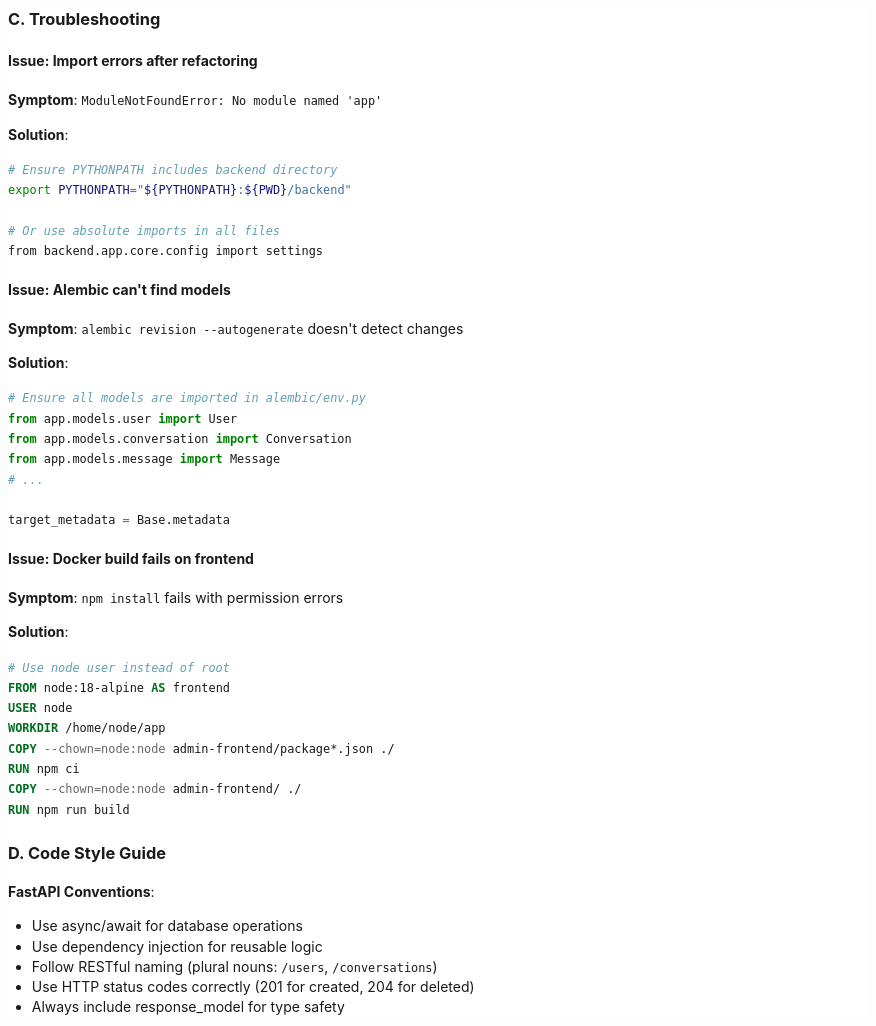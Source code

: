 ### C. Troubleshooting

#### Issue: Import errors after refactoring

**Symptom**: `ModuleNotFoundError: No module named 'app'`

**Solution**:
```bash
# Ensure PYTHONPATH includes backend directory
export PYTHONPATH="${PYTHONPATH}:${PWD}/backend"

# Or use absolute imports in all files
from backend.app.core.config import settings
```

#### Issue: Alembic can't find models

**Symptom**: `alembic revision --autogenerate` doesn't detect changes

**Solution**:
```python
# Ensure all models are imported in alembic/env.py
from app.models.user import User
from app.models.conversation import Conversation
from app.models.message import Message
# ...

target_metadata = Base.metadata
```

#### Issue: Docker build fails on frontend

**Symptom**: `npm install` fails with permission errors

**Solution**:
```dockerfile
# Use node user instead of root
FROM node:18-alpine AS frontend
USER node
WORKDIR /home/node/app
COPY --chown=node:node admin-frontend/package*.json ./
RUN npm ci
COPY --chown=node:node admin-frontend/ ./
RUN npm run build
```

### D. Code Style Guide

**FastAPI Conventions**:
- Use async/await for database operations
- Use dependency injection for reusable logic
- Follow RESTful naming (plural nouns: `/users`, `/conversations`)
- Use HTTP status codes correctly (201 for created, 204 for deleted)
- Always include response_model for type safety
